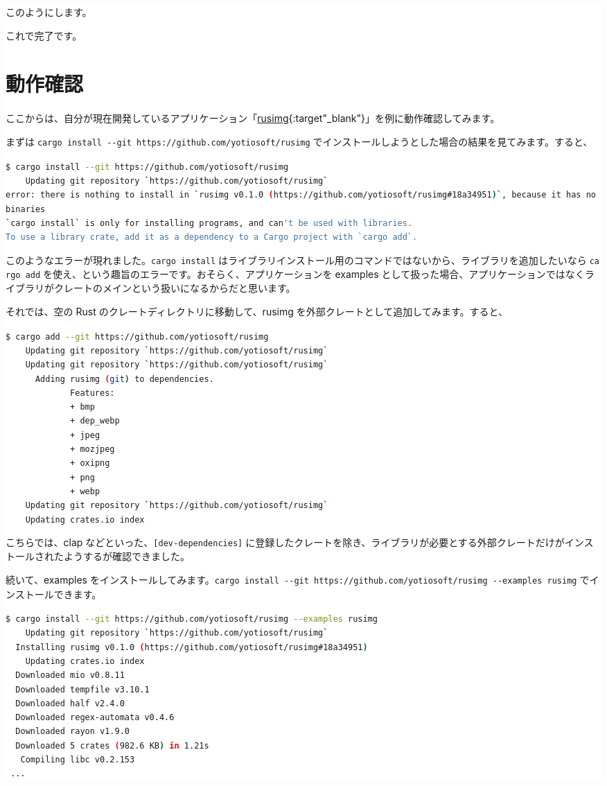 このようにします。

これで完了です。

# 動作確認

ここからは、自分が現在開発しているアプリケーション「[rusimg](https://github.com/yotiosoft/rusimg){:target"_blank"}」を例に動作確認してみます。

まずは ``cargo install --git https://github.com/yotiosoft/rusimg`` でインストールしようとした場合の結果を見てみます。すると、

```bash
$ cargo install --git https://github.com/yotiosoft/rusimg
    Updating git repository `https://github.com/yotiosoft/rusimg`
error: there is nothing to install in `rusimg v0.1.0 (https://github.com/yotiosoft/rusimg#18a34951)`, because it has no binaries
`cargo install` is only for installing programs, and can't be used with libraries.
To use a library crate, add it as a dependency to a Cargo project with `cargo add`.
```

このようなエラーが現れました。``cargo install`` はライブラリインストール用のコマンドではないから、ライブラリを追加したいなら ``cargo add`` を使え、という趣旨のエラーです。おそらく、アプリケーションを examples として扱った場合、アプリケーションではなくライブラリがクレートのメインという扱いになるからだと思います。

それでは、空の Rust のクレートディレクトリに移動して、rusimg を外部クレートとして追加してみます。すると、

```bash
$ cargo add --git https://github.com/yotiosoft/rusimg
    Updating git repository `https://github.com/yotiosoft/rusimg`
    Updating git repository `https://github.com/yotiosoft/rusimg`
      Adding rusimg (git) to dependencies.
             Features:
             + bmp
             + dep_webp
             + jpeg
             + mozjpeg
             + oxipng
             + png
             + webp
    Updating git repository `https://github.com/yotiosoft/rusimg`
    Updating crates.io index
```

こちらでは、clap などといった、``[dev-dependencies]`` に登録したクレートを除き、ライブラリが必要とする外部クレートだけがインストールされたようするが確認できました。

続いて、examples をインストールしてみます。``cargo install --git https://github.com/yotiosoft/rusimg --examples rusimg`` でインストールできます。

```bash
$ cargo install --git https://github.com/yotiosoft/rusimg --examples rusimg
    Updating git repository `https://github.com/yotiosoft/rusimg`
  Installing rusimg v0.1.0 (https://github.com/yotiosoft/rusimg#18a34951)
    Updating crates.io index
  Downloaded mio v0.8.11
  Downloaded tempfile v3.10.1
  Downloaded half v2.4.0
  Downloaded regex-automata v0.4.6
  Downloaded rayon v1.9.0
  Downloaded 5 crates (982.6 KB) in 1.21s
   Compiling libc v0.2.153
 ...
```
